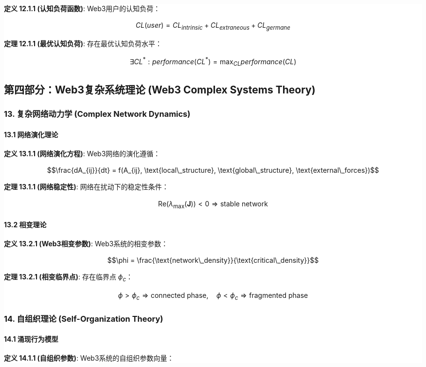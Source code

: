 **定义 12.1.1 (认知负荷函数)**:
Web3用户的认知负荷：

```math
CL(user) = CL_{intrinsic} + CL_{extraneous} + CL_{germane}
```

**定理 12.1.1 (最优认知负荷)**:
存在最优认知负荷水平：

```math
\exists CL^* : performance(CL^*) = \max_{CL} performance(CL)
```

## 第四部分：Web3复杂系统理论 (Web3 Complex Systems Theory)

### 13. 复杂网络动力学 (Complex Network Dynamics)

#### 13.1 网络演化理论

**定义 13.1.1 (网络演化方程)**:
Web3网络的演化遵循：

```math
\frac{dA_{ij}}{dt} = f(A_{ij}, \text{local\_structure}, \text{global\_structure}, \text{external\_forces})
```

**定理 13.1.1 (网络稳定性)**:
网络在扰动下的稳定性条件：

```math
\text{Re}(\lambda_{\max}(\mathbf{J})) < 0 \Rightarrow \text{stable network}
```

#### 13.2 相变理论

**定义 13.2.1 (Web3相变参数)**:
Web3系统的相变参数：

```math
\phi = \frac{\text{network\_density}}{\text{critical\_density}}
```

**定理 13.2.1 (相变临界点)**:
存在临界点 $\phi_c$：

```math
\phi > \phi_c \Rightarrow \text{connected phase}, \quad \phi < \phi_c \Rightarrow \text{fragmented phase}
```

### 14. 自组织理论 (Self-Organization Theory)

#### 14.1 涌现行为模型

**定义 14.1.1 (自组织参数)**:
Web3系统的自组织参数向量：

